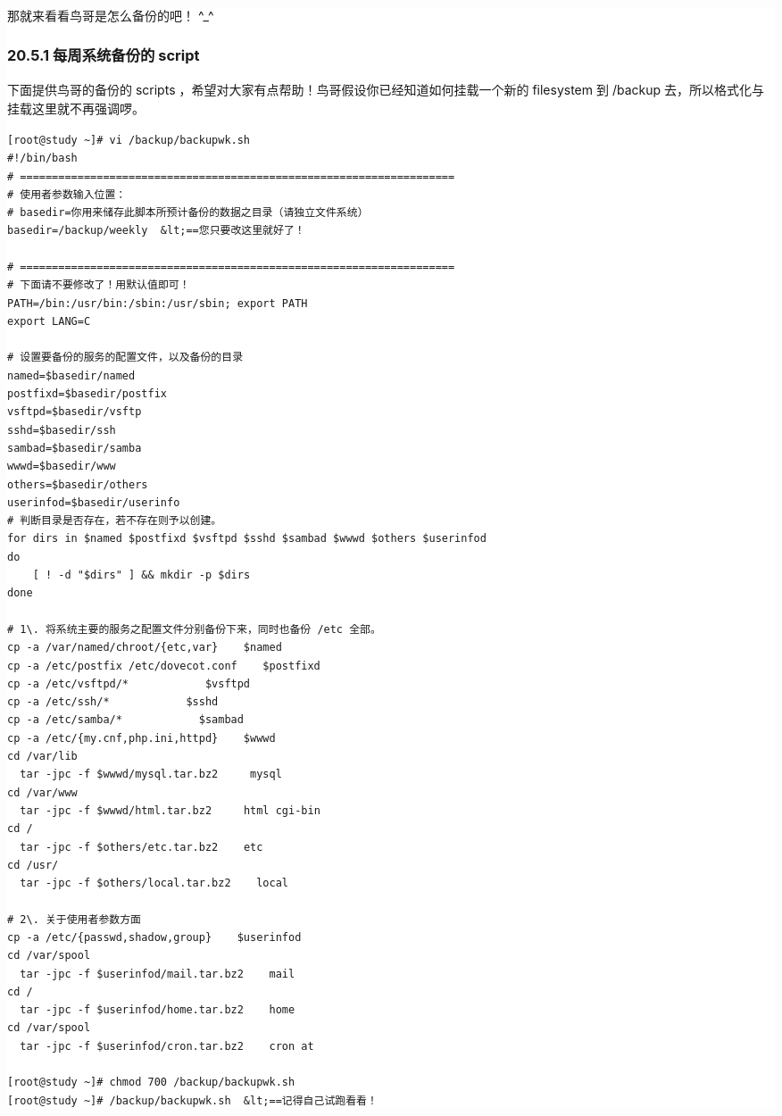 那就来看看鸟哥是怎么备份的吧！ ^_^

### 20.5.1 每周系统备份的 script

下面提供鸟哥的备份的 scripts ，希望对大家有点帮助！鸟哥假设你已经知道如何挂载一个新的 filesystem 到 /backup 去，所以格式化与挂载这里就不再强调啰。

```
[root@study ~]# vi /backup/backupwk.sh
#!/bin/bash
# ====================================================================
# 使用者参数输入位置：
# basedir=你用来储存此脚本所预计备份的数据之目录（请独立文件系统）
basedir=/backup/weekly  &lt;==您只要改这里就好了！

# ====================================================================
# 下面请不要修改了！用默认值即可！
PATH=/bin:/usr/bin:/sbin:/usr/sbin; export PATH
export LANG=C

# 设置要备份的服务的配置文件，以及备份的目录
named=$basedir/named
postfixd=$basedir/postfix
vsftpd=$basedir/vsftp
sshd=$basedir/ssh
sambad=$basedir/samba
wwwd=$basedir/www
others=$basedir/others
userinfod=$basedir/userinfo
# 判断目录是否存在，若不存在则予以创建。
for dirs in $named $postfixd $vsftpd $sshd $sambad $wwwd $others $userinfod
do
    [ ! -d "$dirs" ] && mkdir -p $dirs
done

# 1\. 将系统主要的服务之配置文件分别备份下来，同时也备份 /etc 全部。
cp -a /var/named/chroot/{etc,var}    $named
cp -a /etc/postfix /etc/dovecot.conf    $postfixd
cp -a /etc/vsftpd/*            $vsftpd
cp -a /etc/ssh/*            $sshd
cp -a /etc/samba/*            $sambad
cp -a /etc/{my.cnf,php.ini,httpd}    $wwwd
cd /var/lib
  tar -jpc -f $wwwd/mysql.tar.bz2     mysql
cd /var/www
  tar -jpc -f $wwwd/html.tar.bz2     html cgi-bin
cd /
  tar -jpc -f $others/etc.tar.bz2    etc
cd /usr/
  tar -jpc -f $others/local.tar.bz2    local

# 2\. 关于使用者参数方面
cp -a /etc/{passwd,shadow,group}    $userinfod
cd /var/spool
  tar -jpc -f $userinfod/mail.tar.bz2    mail
cd /
  tar -jpc -f $userinfod/home.tar.bz2    home
cd /var/spool
  tar -jpc -f $userinfod/cron.tar.bz2    cron at

[root@study ~]# chmod 700 /backup/backupwk.sh
[root@study ~]# /backup/backupwk.sh  &lt;==记得自己试跑看看！ 
```
